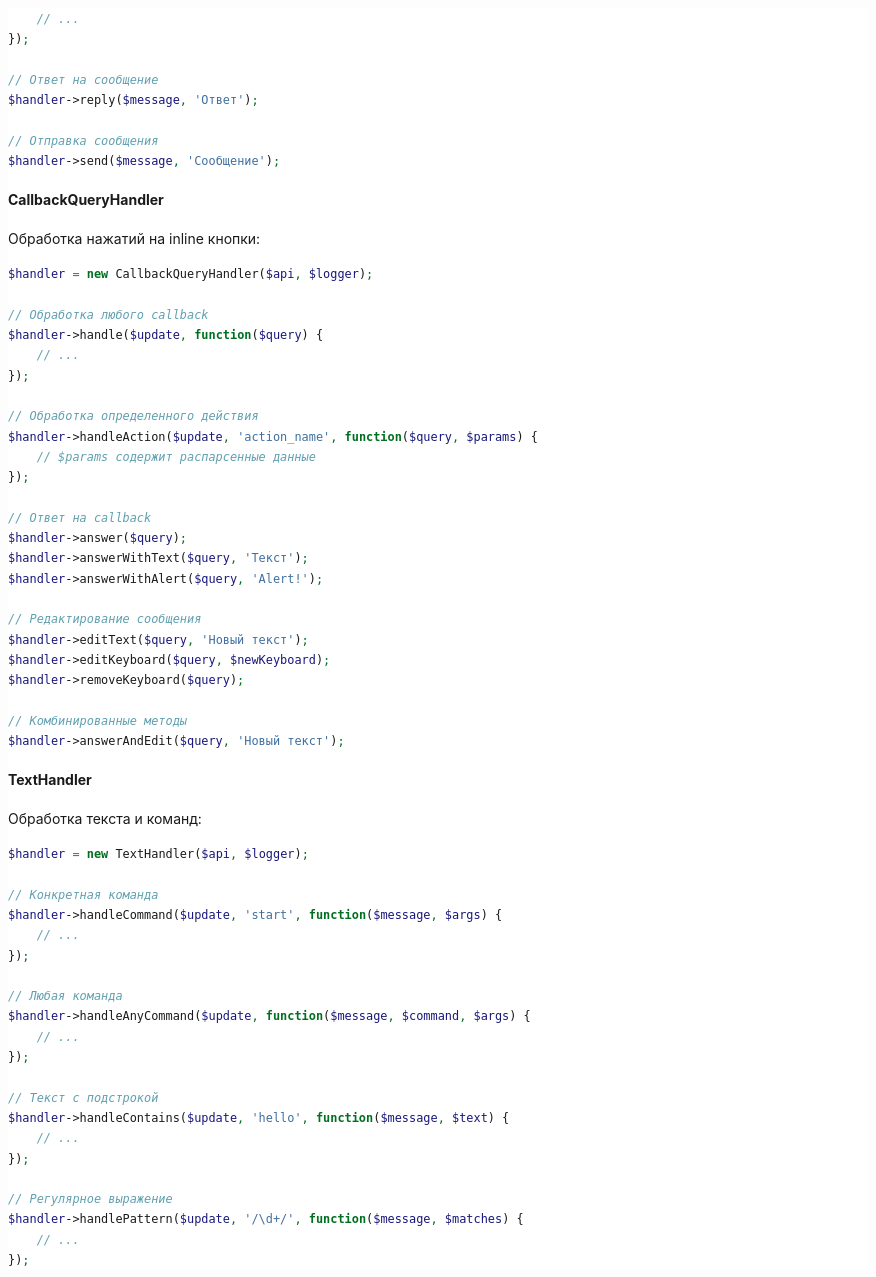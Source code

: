 ```php
    // ...
});

// Ответ на сообщение
$handler->reply($message, 'Ответ');

// Отправка сообщения
$handler->send($message, 'Сообщение');
```

#### CallbackQueryHandler
Обработка нажатий на inline кнопки:

```php
$handler = new CallbackQueryHandler($api, $logger);

// Обработка любого callback
$handler->handle($update, function($query) {
    // ...
});

// Обработка определенного действия
$handler->handleAction($update, 'action_name', function($query, $params) {
    // $params содержит распарсенные данные
});

// Ответ на callback
$handler->answer($query);
$handler->answerWithText($query, 'Текст');
$handler->answerWithAlert($query, 'Alert!');

// Редактирование сообщения
$handler->editText($query, 'Новый текст');
$handler->editKeyboard($query, $newKeyboard);
$handler->removeKeyboard($query);

// Комбинированные методы
$handler->answerAndEdit($query, 'Новый текст');
```

#### TextHandler
Обработка текста и команд:

```php
$handler = new TextHandler($api, $logger);

// Конкретная команда
$handler->handleCommand($update, 'start', function($message, $args) {
    // ...
});

// Любая команда
$handler->handleAnyCommand($update, function($message, $command, $args) {
    // ...
});

// Текст с подстрокой
$handler->handleContains($update, 'hello', function($message, $text) {
    // ...
});

// Регулярное выражение
$handler->handlePattern($update, '/\d+/', function($message, $matches) {
    // ...
});
```
